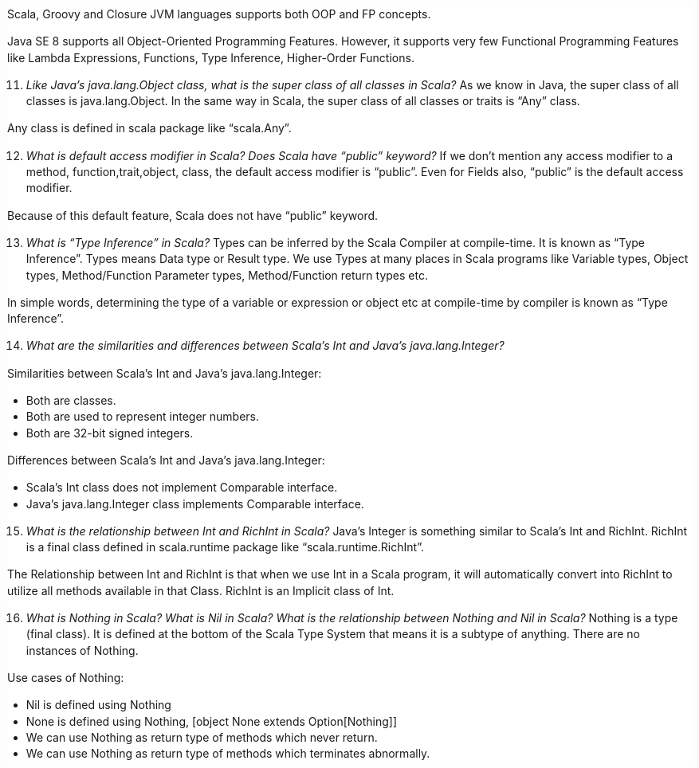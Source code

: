 Scala, Groovy and Closure JVM languages supports both OOP and FP concepts.

Java SE 8 supports all Object-Oriented Programming Features.
However, it supports very few Functional Programming Features like Lambda Expressions, Functions, Type Inference, Higher-Order Functions.

11. *Like Java’s java.lang.Object class, what is the super class of all classes in Scala?*
As we know in Java, the super class of all classes is java.lang.Object.
In the same way in Scala, the super class of all classes or traits is “Any” class.

Any class is defined in scala package like “scala.Any”.

12. *What is default access modifier in Scala? Does Scala have “public” keyword?*
If we don’t mention any access modifier to a method, function,trait,object, class,
the default access modifier is “public”. Even for Fields also, “public” is the default access modifier.

Because of this default feature, Scala does not have “public” keyword.

13. *What is “Type Inference” in Scala?*
Types can be inferred by the Scala Compiler at compile-time. It is known as “Type Inference”.
Types means Data type or Result type. We use Types at many places in Scala 
programs like Variable types, Object types, Method/Function Parameter types, Method/Function return types etc.

In simple words, determining the type of a variable or expression or object
etc at compile-time by compiler is known as “Type Inference”.

14. *What are the similarities and differences between Scala’s Int and Java’s java.lang.Integer?*

Similarities between Scala’s Int and Java’s java.lang.Integer:

- Both are classes.
- Both are used to represent integer numbers.
- Both are 32-bit signed integers.

Differences between Scala’s Int and Java’s java.lang.Integer:

- Scala’s Int class does not implement Comparable interface.
- Java’s java.lang.Integer class implements Comparable interface.

15. *What is the relationship between Int and RichInt in Scala?*
Java’s Integer is something similar to Scala’s Int and RichInt.
RichInt is a final class defined in scala.runtime package like “scala.runtime.RichInt”.

The Relationship between Int and RichInt is that when we use Int in a Scala program,
it will automatically convert into RichInt to utilize all methods available in that Class.
RichInt is an Implicit class of Int.

16. *What is Nothing in Scala? What is Nil in Scala? What is the relationship between Nothing and Nil in Scala?*
Nothing is a type (final class).
It is defined at the bottom of the Scala Type System that means it is a subtype of anything.
There are no instances of Nothing.

Use cases of Nothing:

- Nil is defined using Nothing
- None is defined using Nothing, [object None extends Option[Nothing]]
- We can use Nothing as return type of methods which never return.
- We can use Nothing as return type of methods which terminates abnormally.
